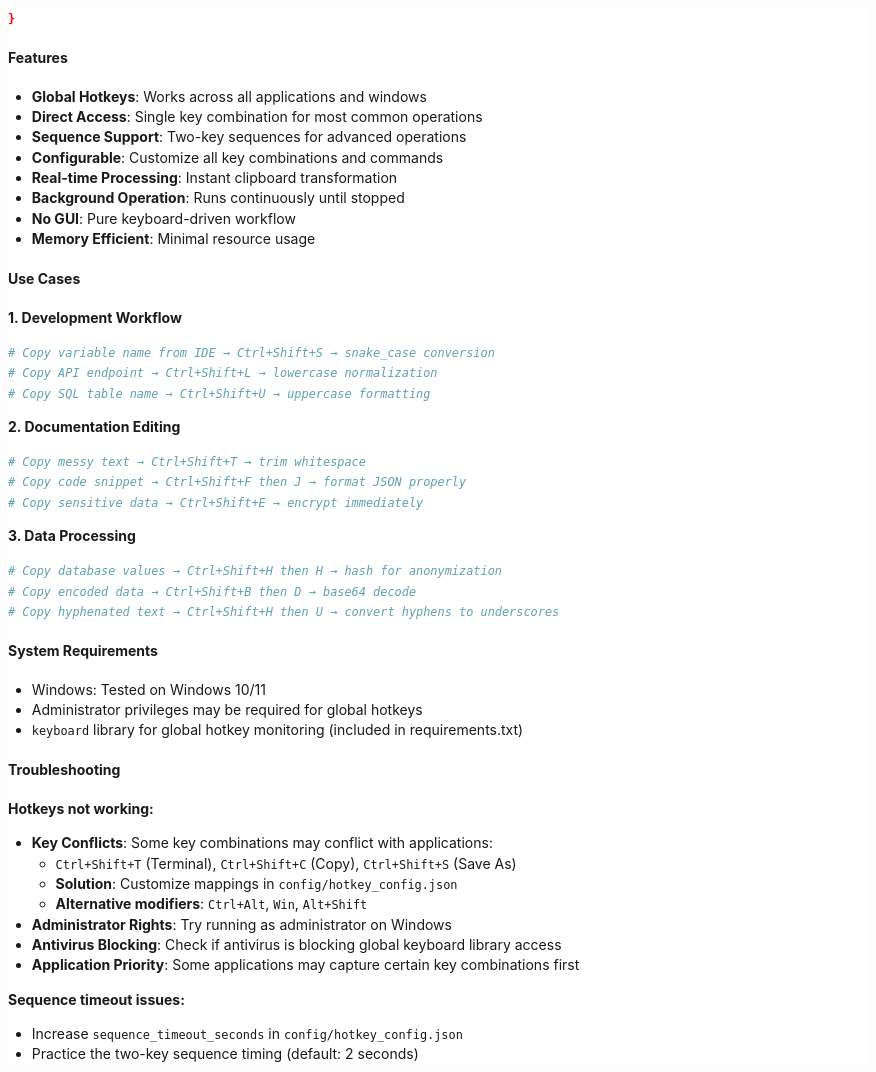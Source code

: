 ```json
}
```

#### Features

- **Global Hotkeys**: Works across all applications and windows
- **Direct Access**: Single key combination for most common operations
- **Sequence Support**: Two-key sequences for advanced operations
- **Configurable**: Customize all key combinations and commands
- **Real-time Processing**: Instant clipboard transformation
- **Background Operation**: Runs continuously until stopped
- **No GUI**: Pure keyboard-driven workflow
- **Memory Efficient**: Minimal resource usage

#### Use Cases

**1. Development Workflow**
```bash
# Copy variable name from IDE → Ctrl+Shift+S → snake_case conversion
# Copy API endpoint → Ctrl+Shift+L → lowercase normalization
# Copy SQL table name → Ctrl+Shift+U → uppercase formatting
```

**2. Documentation Editing**
```bash
# Copy messy text → Ctrl+Shift+T → trim whitespace
# Copy code snippet → Ctrl+Shift+F then J → format JSON properly
# Copy sensitive data → Ctrl+Shift+E → encrypt immediately
```

**3. Data Processing**
```bash
# Copy database values → Ctrl+Shift+H then H → hash for anonymization
# Copy encoded data → Ctrl+Shift+B then D → base64 decode
# Copy hyphenated text → Ctrl+Shift+H then U → convert hyphens to underscores
```

#### System Requirements

- Windows: Tested on Windows 10/11
- Administrator privileges may be required for global hotkeys
- `keyboard` library for global hotkey monitoring (included in requirements.txt)

#### Troubleshooting

**Hotkeys not working:**
- **Key Conflicts**: Some key combinations may conflict with applications:
  - `Ctrl+Shift+T` (Terminal), `Ctrl+Shift+C` (Copy), `Ctrl+Shift+S` (Save As)
  - **Solution**: Customize mappings in `config/hotkey_config.json`
  - **Alternative modifiers**: `Ctrl+Alt`, `Win`, `Alt+Shift`
- **Administrator Rights**: Try running as administrator on Windows
- **Antivirus Blocking**: Check if antivirus is blocking global keyboard library access
- **Application Priority**: Some applications may capture certain key combinations first

**Sequence timeout issues:**
- Increase `sequence_timeout_seconds` in `config/hotkey_config.json`
- Practice the two-key sequence timing (default: 2 seconds)
